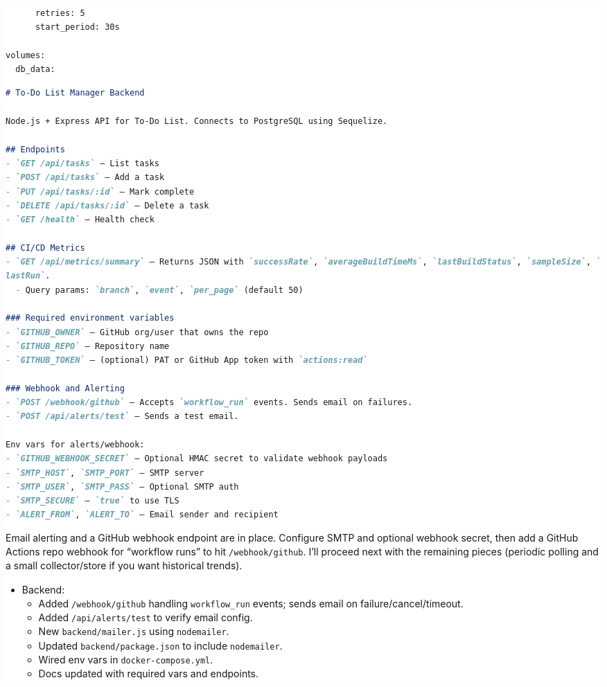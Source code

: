 ```dockercompose
      retries: 5
      start_period: 30s

volumes:
  db_data:

```

```markdown
# To-Do List Manager Backend

Node.js + Express API for To-Do List. Connects to PostgreSQL using Sequelize.

## Endpoints
- `GET /api/tasks` — List tasks
- `POST /api/tasks` — Add a task
- `PUT /api/tasks/:id` — Mark complete
- `DELETE /api/tasks/:id` — Delete a task
- `GET /health` — Health check

## CI/CD Metrics
- `GET /api/metrics/summary` — Returns JSON with `successRate`, `averageBuildTimeMs`, `lastBuildStatus`, `sampleSize`, `lastRun`.
  - Query params: `branch`, `event`, `per_page` (default 50)

### Required environment variables
- `GITHUB_OWNER` — GitHub org/user that owns the repo
- `GITHUB_REPO` — Repository name
- `GITHUB_TOKEN` — (optional) PAT or GitHub App token with `actions:read`

### Webhook and Alerting
- `POST /webhook/github` — Accepts `workflow_run` events. Sends email on failures.
- `POST /api/alerts/test` — Sends a test email.

Env vars for alerts/webhook:
- `GITHUB_WEBHOOK_SECRET` — Optional HMAC secret to validate webhook payloads
- `SMTP_HOST`, `SMTP_PORT` — SMTP server
- `SMTP_USER`, `SMTP_PASS` — Optional SMTP auth
- `SMTP_SECURE` — `true` to use TLS
- `ALERT_FROM`, `ALERT_TO` — Email sender and recipient

```

Email alerting and a GitHub webhook endpoint are in place. Configure SMTP and optional webhook secret, then add a GitHub Actions repo webhook for “workflow runs” to hit `/webhook/github`. I’ll proceed next with the remaining pieces (periodic polling and a small collector/store if you want historical trends).

- Backend:
  - Added `/webhook/github` handling `workflow_run` events; sends email on failure/cancel/timeout.
  - Added `/api/alerts/test` to verify email config.
  - New `backend/mailer.js` using `nodemailer`.
  - Updated `backend/package.json` to include `nodemailer`.
  - Wired env vars in `docker-compose.yml`.
  - Docs updated with required vars and endpoints.
